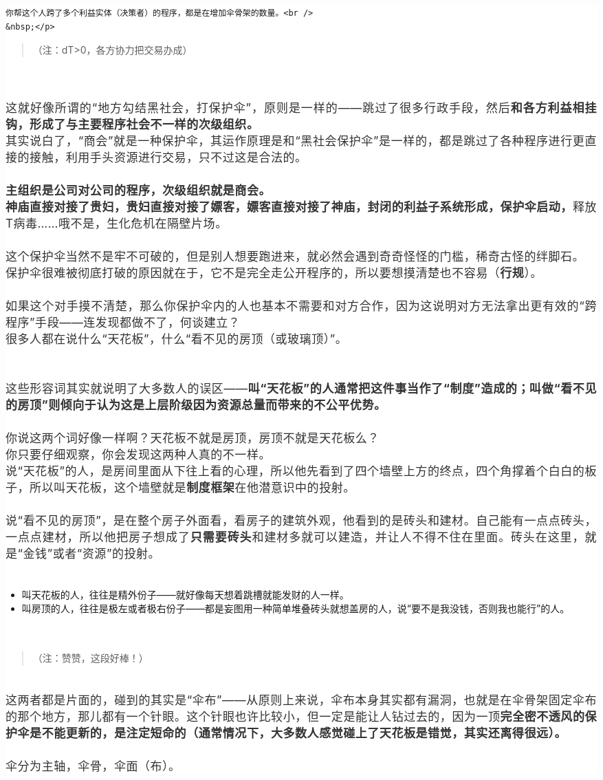 	你帮这个人跨了多个利益实体（决策者）的程序，都是在增加伞骨架的数量。<br />
	&nbsp;</p>
<blockquote>
	（注：dT&gt;0，各方协力把交易办成）</blockquote>
<p style="margin: 0px 0px 13px; padding: 0px; max-width: 100%; clear: both; min-height: 1em; color: rgb(51, 51, 51); font-family: -apple-system-font, BlinkMacSystemFont, &quot;Helvetica Neue&quot;, &quot;PingFang SC&quot;, &quot;Hiragino Sans GB&quot;, &quot;Microsoft YaHei UI&quot;, &quot;Microsoft YaHei&quot;, Arial, sans-serif; font-size: 17px; letter-spacing: 0.544px; text-align: justify; line-height: 24px; box-sizing: border-box !important; word-wrap: break-word !important;">
	<br />
	<br />
	这就好像所谓的&ldquo;地方勾结黑社会，打保护伞&rdquo;，原则是一样的&mdash;&mdash;跳过了很多行政手段，然后<strong>和各方利益相挂钩，形成了与主要程序社会不一样的次级组织。</strong><br />
	其实说白了，&ldquo;商会&rdquo;就是一种保护伞，其运作原理是和&ldquo;黑社会保护伞&rdquo;是一样的，都是跳过了各种程序进行更直接的接触，利用手头资源进行交易，只不过这是合法的。<br />
	&nbsp;<br />
	<strong>主组织是公司对公司的程序，次级组织就是商会。</strong><br />
	<strong>神庙直接对接了贵妇，贵妇直接对接了嫖客，嫖客直接对接了神庙，封闭的利益子系统形成，保护伞启动，</strong>释放T病毒&hellip;&hellip;哦不是，生化危机在隔壁片场。<br />
	&nbsp;<br />
	这个保护伞当然不是牢不可破的，但是别人想要跑进来，就必然会遇到奇奇怪怪的门槛，稀奇古怪的绊脚石。<br />
	保护伞很难被彻底打破的原因就在于，它不是完全走公开程序的，所以要想摸清楚也不容易（<strong>行规</strong>）。<br />
	&nbsp;<br />
	如果这个对手摸不清楚，那么你保护伞内的人也基本不需要和对方合作，因为这说明对方无法拿出更有效的&ldquo;跨程序&rdquo;手段&mdash;&mdash;连发现都做不了，何谈建立？<br />
	很多人都在说什么&ldquo;天花板&rdquo;，什么&ldquo;看不见的房顶（或玻璃顶）&rdquo;。<br />
	<br />
	<br />
	这些形容词其实就说明了大多数人的误区&mdash;&mdash;<strong>叫</strong><strong>&ldquo;</strong><strong>天花板</strong><strong>&rdquo;</strong><strong>的人通常把这件事当作了</strong><strong>&ldquo;</strong><strong>制度</strong><strong>&rdquo;</strong><strong>造成的；叫做</strong><strong>&ldquo;</strong><strong>看不见的房顶</strong><strong>&rdquo;</strong><strong>则倾向于认为这是上层阶级因为资源总量而带来的不公平优势。</strong><br />
	&nbsp;<br />
	你说这两个词好像一样啊？天花板不就是房顶，房顶不就是天花板么？<br />
	你只要仔细观察，你会发现这两种人真的不一样。<br />
	说&ldquo;天花板&rdquo;的人，是房间里面从下往上看的心理，所以他先看到了四个墙壁上方的终点，四个角撑着个白白的板子，所以叫天花板，这个墙壁就是<strong>制度框架</strong>在他潜意识中的投射。<br />
	&nbsp;<br />
	说&ldquo;看不见的房顶&rdquo;，是在整个房子外面看，看房子的建筑外观，他看到的是砖头和建材。自己能有一点点砖头，一点点建材，所以他把房子想成了<strong>只需要砖头</strong>和建材多就可以建造，并让人不得不住在里面。砖头在这里，就是&ldquo;金钱&rdquo;或者&ldquo;资源&rdquo;的投射。<br />
	&nbsp;</p>
<ul>
	<li>
		叫天花板的人，往往是精外份子&mdash;&mdash;就好像每天想着跳槽就能发财的人一样。</li>
	<li>
		叫房顶的人，往往是极左或者极右份子&mdash;&mdash;都是妄图用一种简单堆叠砖头就想盖房的人，说&ldquo;要不是我没钱，否则我也能行&rdquo;的人。</li>
</ul>
<p style="margin: 0px 0px 13px; padding: 0px; max-width: 100%; clear: both; min-height: 1em; color: rgb(51, 51, 51); font-family: -apple-system-font, BlinkMacSystemFont, &quot;Helvetica Neue&quot;, &quot;PingFang SC&quot;, &quot;Hiragino Sans GB&quot;, &quot;Microsoft YaHei UI&quot;, &quot;Microsoft YaHei&quot;, Arial, sans-serif; font-size: 17px; letter-spacing: 0.544px; text-align: justify; line-height: 24px; box-sizing: border-box !important; word-wrap: break-word !important;">
	&nbsp;</p>
<blockquote>
	（注：赞赞，这段好棒！）</blockquote>
<p style="margin: 0px 0px 13px; padding: 0px; max-width: 100%; clear: both; min-height: 1em; color: rgb(51, 51, 51); font-family: -apple-system-font, BlinkMacSystemFont, &quot;Helvetica Neue&quot;, &quot;PingFang SC&quot;, &quot;Hiragino Sans GB&quot;, &quot;Microsoft YaHei UI&quot;, &quot;Microsoft YaHei&quot;, Arial, sans-serif; font-size: 17px; letter-spacing: 0.544px; text-align: justify; line-height: 24px; box-sizing: border-box !important; word-wrap: break-word !important;">
	&nbsp;<br />
	这两者都是片面的，碰到的其实是&ldquo;伞布&rdquo;&mdash;&mdash;从原则上来说，伞布本身其实都有漏洞，也就是在伞骨架固定伞布的那个地方，那儿都有一个针眼。这个针眼也许比较小，但一定是能让人钻过去的，因为一顶<strong>完全密不透风的保护伞是不能更新的，是注定短命的（通常情况下，大多数人感觉碰上了天花板是错觉，其实还离得很远）。</strong><br />
	&nbsp;<br />
	伞分为主轴，伞骨，伞面（布）。<br />